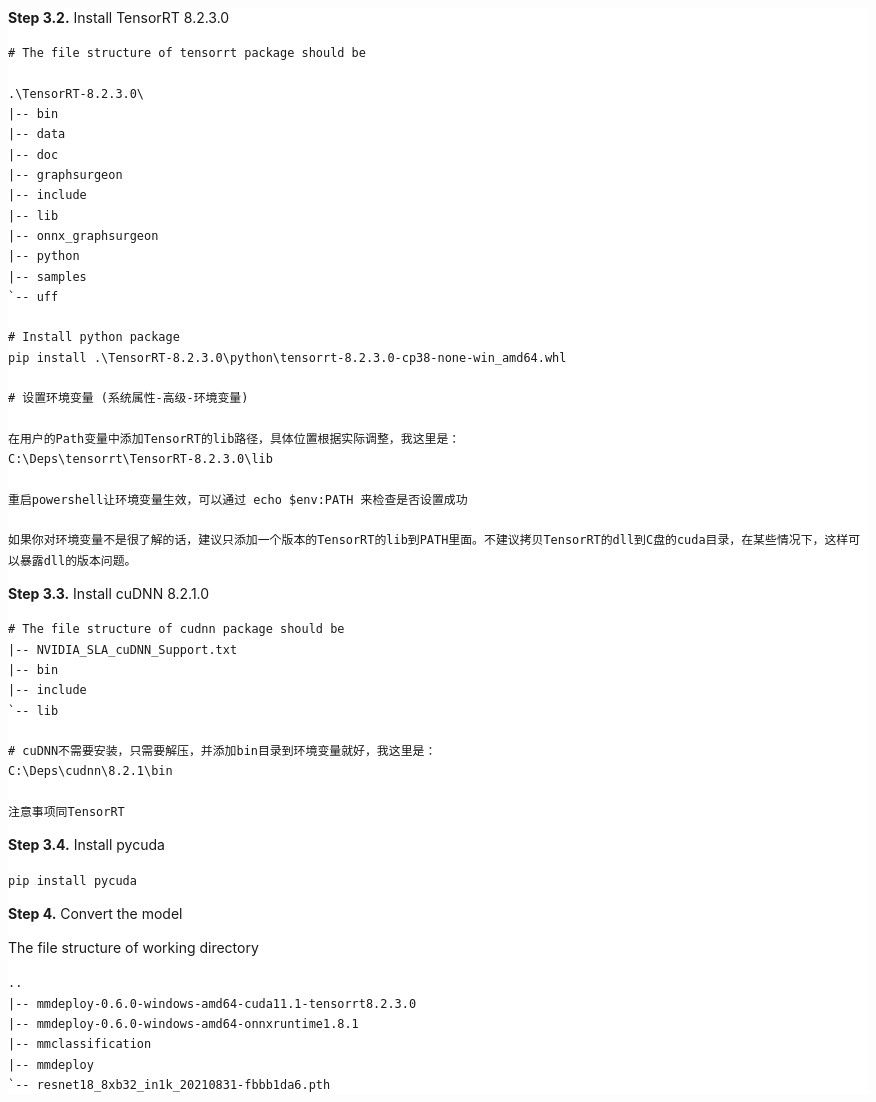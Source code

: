 
**Step 3.2.** Install TensorRT 8.2.3.0

```
# The file structure of tensorrt package should be

.\TensorRT-8.2.3.0\
|-- bin
|-- data
|-- doc
|-- graphsurgeon
|-- include
|-- lib
|-- onnx_graphsurgeon
|-- python
|-- samples
`-- uff

# Install python package
pip install .\TensorRT-8.2.3.0\python\tensorrt-8.2.3.0-cp38-none-win_amd64.whl

# 设置环境变量 (系统属性-高级-环境变量)

在用户的Path变量中添加TensorRT的lib路径，具体位置根据实际调整，我这里是：
C:\Deps\tensorrt\TensorRT-8.2.3.0\lib

重启powershell让环境变量生效，可以通过 echo $env:PATH 来检查是否设置成功

如果你对环境变量不是很了解的话，建议只添加一个版本的TensorRT的lib到PATH里面。不建议拷贝TensorRT的dll到C盘的cuda目录，在某些情况下，这样可以暴露dll的版本问题。
```

**Step 3.3.** Install cuDNN 8.2.1.0
```
# The file structure of cudnn package should be
|-- NVIDIA_SLA_cuDNN_Support.txt
|-- bin
|-- include
`-- lib

# cuDNN不需要安装，只需要解压，并添加bin目录到环境变量就好，我这里是：
C:\Deps\cudnn\8.2.1\bin

注意事项同TensorRT

```

**Step 3.4.** Install pycuda
```
pip install pycuda
```

**Step 4.** Convert the model

The file structure of working directory
```
..
|-- mmdeploy-0.6.0-windows-amd64-cuda11.1-tensorrt8.2.3.0
|-- mmdeploy-0.6.0-windows-amd64-onnxruntime1.8.1
|-- mmclassification
|-- mmdeploy
`-- resnet18_8xb32_in1k_20210831-fbbb1da6.pth
```
